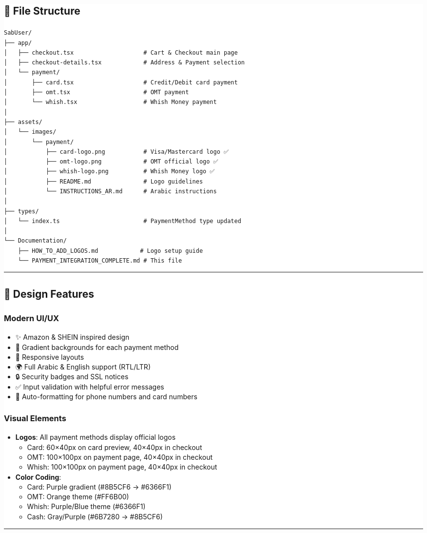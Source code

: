 
## 📁 File Structure

```
SabUser/
├── app/
│   ├── checkout.tsx                    # Cart & Checkout main page
│   ├── checkout-details.tsx            # Address & Payment selection
│   └── payment/
│       ├── card.tsx                    # Credit/Debit card payment
│       ├── omt.tsx                     # OMT payment
│       └── whish.tsx                   # Whish Money payment
│
├── assets/
│   └── images/
│       └── payment/
│           ├── card-logo.png           # Visa/Mastercard logo ✅
│           ├── omt-logo.png            # OMT official logo ✅
│           ├── whish-logo.png          # Whish Money logo ✅
│           ├── README.md               # Logo guidelines
│           └── INSTRUCTIONS_AR.md      # Arabic instructions
│
├── types/
│   └── index.ts                        # PaymentMethod type updated
│
└── Documentation/
    ├── HOW_TO_ADD_LOGOS.md            # Logo setup guide
    └── PAYMENT_INTEGRATION_COMPLETE.md # This file
```

---

## 🎨 Design Features

### Modern UI/UX
- ✨ Amazon & SHEIN inspired design
- 🎨 Gradient backgrounds for each payment method
- 📱 Responsive layouts
- 🌍 Full Arabic & English support (RTL/LTR)
- 🔒 Security badges and SSL notices
- ✅ Input validation with helpful error messages
- 🎯 Auto-formatting for phone numbers and card numbers

### Visual Elements
- **Logos**: All payment methods display official logos
  - Card: 60×40px on card preview, 40×40px in checkout
  - OMT: 100×100px on payment page, 40×40px in checkout
  - Whish: 100×100px on payment page, 40×40px in checkout
- **Color Coding**:
  - Card: Purple gradient (#8B5CF6 → #6366F1)
  - OMT: Orange theme (#FF6B00)
  - Whish: Purple/Blue theme (#6366F1)
  - Cash: Gray/Purple (#6B7280 → #8B5CF6)

---